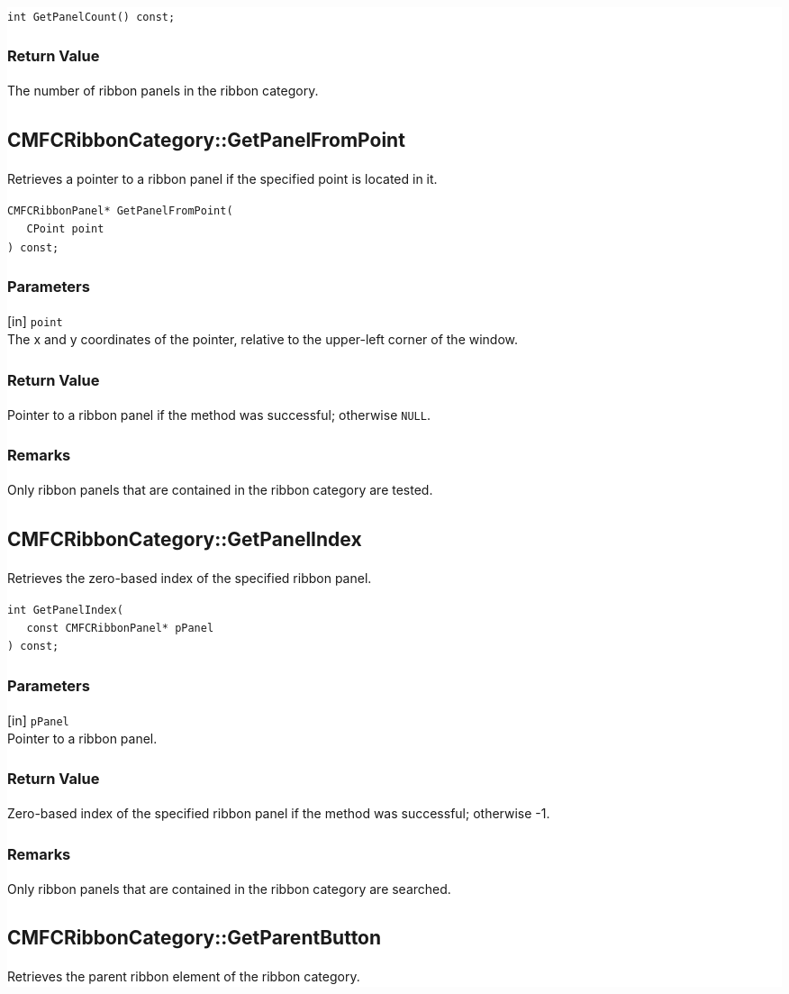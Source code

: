 ```  
int GetPanelCount() const;  
```  
  
### Return Value  
 The number of ribbon panels in the ribbon category.  
  
##  <a name="cmfcribboncategory__getpanelfrompoint"></a>  CMFCRibbonCategory::GetPanelFromPoint  
 Retrieves a pointer to a ribbon panel if the specified point is located in it.  
  
```  
CMFCRibbonPanel* GetPanelFromPoint(  
   CPoint point  
) const;  
```  
  
### Parameters  
 [in] `point`  
 The x and y coordinates of the pointer, relative to the upper-left corner of the window.  
  
### Return Value  
 Pointer to a ribbon panel if the method was successful; otherwise `NULL`.  
  
### Remarks  
 Only ribbon panels that are contained in the ribbon category are tested.  
  
##  <a name="cmfcribboncategory__getpanelindex"></a>  CMFCRibbonCategory::GetPanelIndex  
 Retrieves the zero-based index of the specified ribbon panel.  
  
```  
int GetPanelIndex(  
   const CMFCRibbonPanel* pPanel   
) const;  
```  
  
### Parameters  
 [in] `pPanel`  
 Pointer to a ribbon panel.  
  
### Return Value  
 Zero-based index of the specified ribbon panel if the method was successful; otherwise -1.  
  
### Remarks  
 Only ribbon panels that are contained in the ribbon category are searched.  
  
##  <a name="cmfcribboncategory__getparentbutton"></a>  CMFCRibbonCategory::GetParentButton  
 Retrieves the parent ribbon element of the ribbon category.  
  